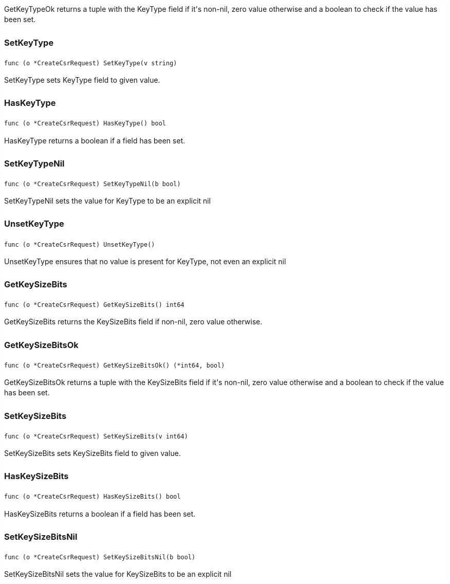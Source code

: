 GetKeyTypeOk returns a tuple with the KeyType field if it's non-nil, zero value otherwise
and a boolean to check if the value has been set.

### SetKeyType

`func (o *CreateCsrRequest) SetKeyType(v string)`

SetKeyType sets KeyType field to given value.

### HasKeyType

`func (o *CreateCsrRequest) HasKeyType() bool`

HasKeyType returns a boolean if a field has been set.

### SetKeyTypeNil

`func (o *CreateCsrRequest) SetKeyTypeNil(b bool)`

 SetKeyTypeNil sets the value for KeyType to be an explicit nil

### UnsetKeyType
`func (o *CreateCsrRequest) UnsetKeyType()`

UnsetKeyType ensures that no value is present for KeyType, not even an explicit nil
### GetKeySizeBits

`func (o *CreateCsrRequest) GetKeySizeBits() int64`

GetKeySizeBits returns the KeySizeBits field if non-nil, zero value otherwise.

### GetKeySizeBitsOk

`func (o *CreateCsrRequest) GetKeySizeBitsOk() (*int64, bool)`

GetKeySizeBitsOk returns a tuple with the KeySizeBits field if it's non-nil, zero value otherwise
and a boolean to check if the value has been set.

### SetKeySizeBits

`func (o *CreateCsrRequest) SetKeySizeBits(v int64)`

SetKeySizeBits sets KeySizeBits field to given value.

### HasKeySizeBits

`func (o *CreateCsrRequest) HasKeySizeBits() bool`

HasKeySizeBits returns a boolean if a field has been set.

### SetKeySizeBitsNil

`func (o *CreateCsrRequest) SetKeySizeBitsNil(b bool)`

 SetKeySizeBitsNil sets the value for KeySizeBits to be an explicit nil
